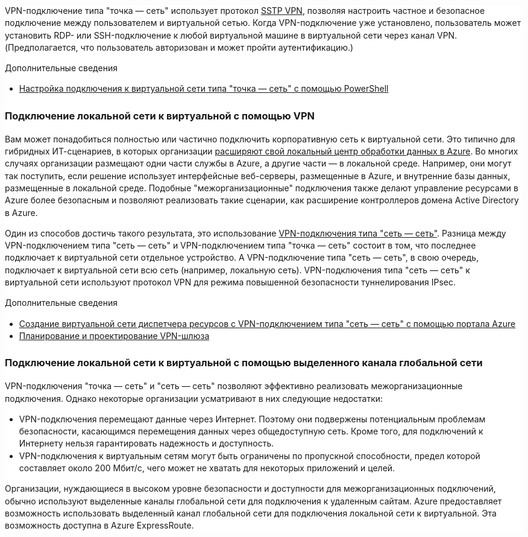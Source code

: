 VPN-подключение типа "точка — сеть" использует протокол [SSTP VPN](https://technet.microsoft.com/library/cc731352.aspx), позволяя настроить частное и безопасное подключение между пользователем и виртуальной сетью. Когда VPN-подключение уже установлено, пользователь может установить RDP- или SSH-подключение к любой виртуальной машине в виртуальной сети через канал VPN. (Предполагается, что пользователь авторизован и может пройти аутентификацию.)

Дополнительные сведения

* [Настройка подключения к виртуальной сети типа "точка — сеть" с помощью PowerShell](../vpn-gateway/vpn-gateway-howto-point-to-site-rm-ps.md)

### <a name="connect-your-on-premises-network-to-a-virtual-network-with-a-vpn"></a>Подключение локальной сети к виртуальной с помощью VPN

Вам может понадобиться полностью или частично подключить корпоративную сеть к виртуальной сети. Это типично для гибридных ИТ-сценариев, в которых организации [расширяют свой локальный центр обработки данных в Azure](https://gallery.technet.microsoft.com/Datacenter-extension-687b1d84). Во многих случаях организации размещают одни части службы в Azure, а другие части — в локальной среде. Например, они могут так поступить, если решение использует интерфейсные веб-серверы, размещенные в Azure, и внутренние базы данных, размещенные в локальной среде. Подобные "межорганизационные" подключения также делают управление ресурсами в Azure более безопасным и позволяют реализовать такие сценарии, как расширение контроллеров домена Active Directory в Azure.

Один из способов достичь такого результата, это использование [VPN-подключения типа "сеть — сеть"](https://www.techopedia.com/definition/30747/site-to-site-vpn). Разница между VPN-подключением типа "сеть — сеть" и VPN-подключением типа "точка — сеть" состоит в том, что последнее подключает к виртуальной сети отдельное устройство. А VPN-подключение типа "сеть — сеть", в свою очередь, подключает к виртуальной сети всю сеть (например, локальную сеть). VPN-подключения типа "сеть — сеть" к виртуальной сети используют протокол VPN для режима повышенной безопасности туннелирования IPsec.

Дополнительные сведения

* [Создание виртуальной сети диспетчера ресурсов с VPN-подключением типа "сеть — сеть" с помощью портала Azure](../vpn-gateway/vpn-gateway-howto-site-to-site-resource-manager-portal.md)
* [Планирование и проектирование VPN-шлюза](../vpn-gateway/vpn-gateway-plan-design.md)

### <a name="connect-your-on-premises-network-to-a-virtual-network-with-a-dedicated-wan-link"></a>Подключение локальной сети к виртуальной с помощью выделенного канала глобальной сети

VPN-подключения "точка — сеть" и "сеть — сеть" позволяют эффективно реализовать межорганизационные подключения. Однако некоторые организации усматривают в них следующие недостатки:

* VPN-подключения перемещают данные через Интернет. Поэтому они подвержены потенциальным проблемам безопасности, касающимся перемещения данных через общедоступную сеть. Кроме того, для подключений к Интернету нельзя гарантировать надежность и доступность.
* VPN-подключения к виртуальным сетям могут быть ограничены по пропускной способности, предел которой составляет около 200 Мбит/с, чего может не хватать для некоторых приложений и целей.

Организации, нуждающиеся в высоком уровне безопасности и доступности для межорганизационных подключений, обычно используют выделенные каналы глобальной сети для подключения к удаленным сайтам. Azure предоставляет возможность использовать выделенный канал глобальной сети для подключения локальной сети к виртуальной. Эта возможность доступна в Azure ExpressRoute.
